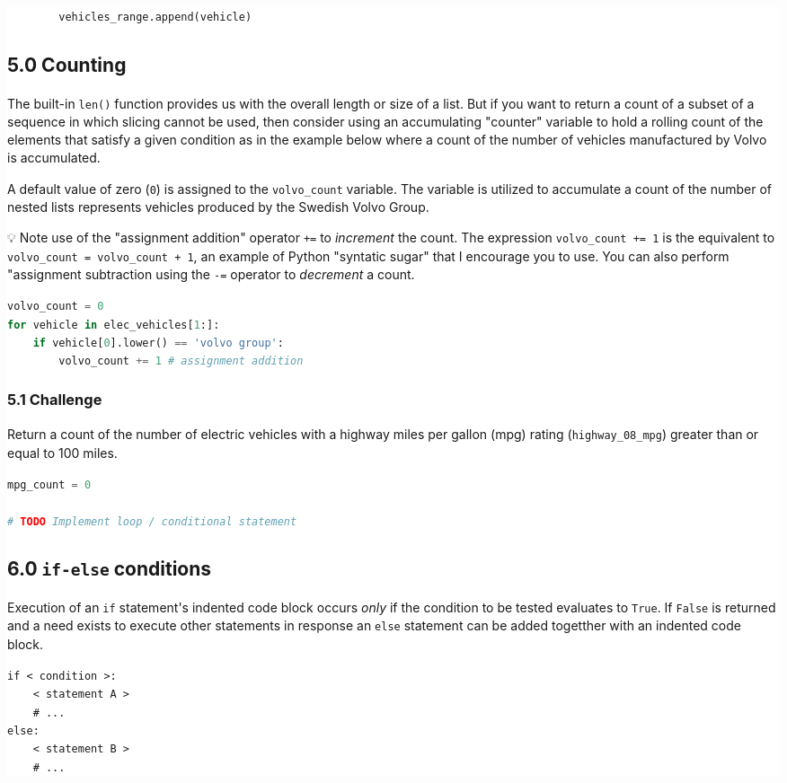 ```python
        vehicles_range.append(vehicle)
```

## 5.0 Counting

The built-in `len()` function provides us with the overall length or size of a list. But if you
want to return a count of a subset of a sequence in which slicing cannot be used, then consider
using an accumulating "counter" variable to hold a rolling count of the elements that satisfy a
given condition as in the example below where a count of the number of vehicles manufactured by
Volvo is accumulated.

A default value of zero (`0`) is assigned to the `volvo_count` variable. The variable is utilized to accumulate a count of the number of nested lists represents vehicles produced by the Swedish Volvo
Group.

:bulb: Note use of the "assignment addition" operator `+=` to _increment_ the count. The expression
`volvo_count += 1` is the equivalent to `volvo_count = volvo_count + 1`, an example of Python
"syntatic sugar" that I encourage you to use. You can also perform "assignment subtraction using the
`-=` operator to _decrement_ a count.

```python
volvo_count = 0
for vehicle in elec_vehicles[1:]:
    if vehicle[0].lower() == 'volvo group':
        volvo_count += 1 # assignment addition
```

### 5.1 Challenge

Return a count of the number of electric vehicles with a highway miles per gallon (mpg) rating
(`highway_08_mpg`) greater than or equal to 100 miles.

```python
mpg_count = 0

# TODO Implement loop / conditional statement
```

## 6.0 `if-else` conditions

Execution of an `if` statement's indented code block occurs _only_ if the condition to be tested
evaluates to `True`. If `False` is returned and a need exists to execute other statements in
response an `else` statement can be added togetther with an indented code block.

```commandline
if < condition >:
    < statement A >
    # ...
else:
    < statement B >
    # ...
```
